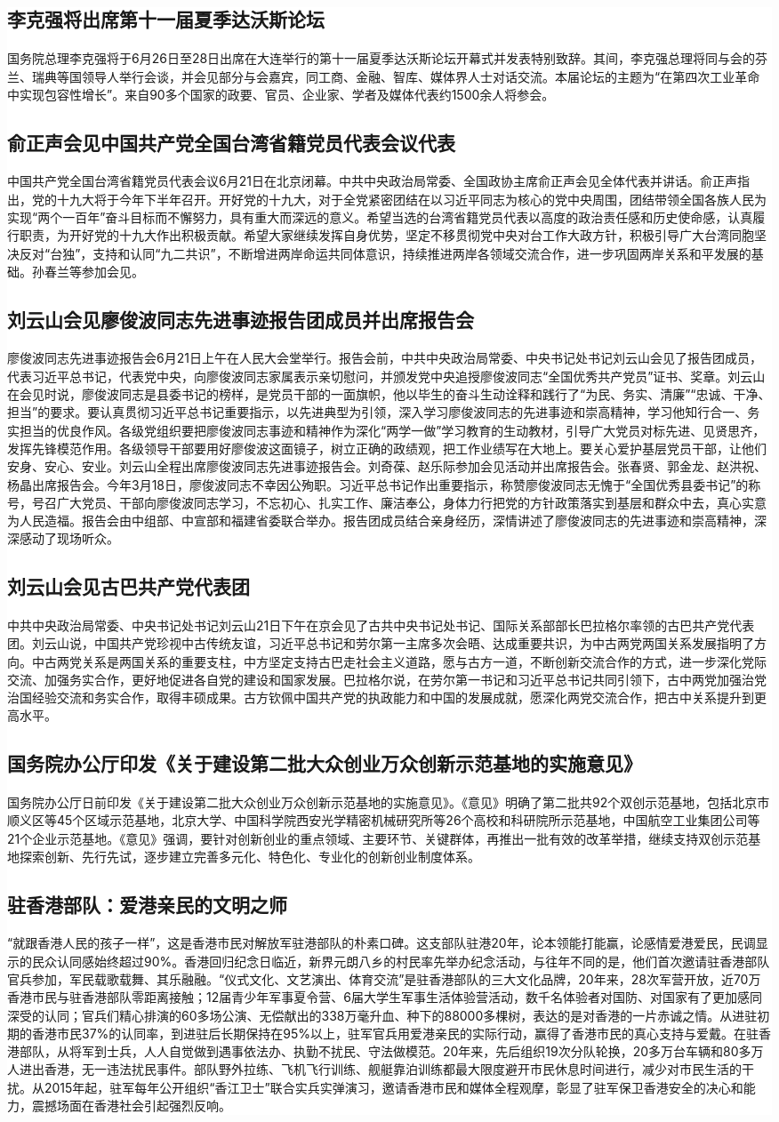 ## 李克强将出席第十一届夏季达沃斯论坛


国务院总理李克强将于6月26日至28日出席在大连举行的第十一届夏季达沃斯论坛开幕式并发表特别致辞。其间，李克强总理将同与会的芬兰、瑞典等国领导人举行会谈，并会见部分与会嘉宾，同工商、金融、智库、媒体界人士对话交流。本届论坛的主题为“在第四次工业革命中实现包容性增长”。来自90多个国家的政要、官员、企业家、学者及媒体代表约1500余人将参会。


## 俞正声会见中国共产党全国台湾省籍党员代表会议代表


中国共产党全国台湾省籍党员代表会议6月21日在北京闭幕。中共中央政治局常委、全国政协主席俞正声会见全体代表并讲话。俞正声指出，党的十九大将于今年下半年召开。开好党的十九大，对于全党紧密团结在以习近平同志为核心的党中央周围，团结带领全国各族人民为实现“两个一百年”奋斗目标而不懈努力，具有重大而深远的意义。希望当选的台湾省籍党员代表以高度的政治责任感和历史使命感，认真履行职责，为开好党的十九大作出积极贡献。希望大家继续发挥自身优势，坚定不移贯彻党中央对台工作大政方针，积极引导广大台湾同胞坚决反对“台独”，支持和认同“九二共识”，不断增进两岸命运共同体意识，持续推进两岸各领域交流合作，进一步巩固两岸关系和平发展的基础。孙春兰等参加会见。


## 刘云山会见廖俊波同志先进事迹报告团成员并出席报告会


廖俊波同志先进事迹报告会6月21日上午在人民大会堂举行。报告会前，中共中央政治局常委、中央书记处书记刘云山会见了报告团成员，代表习近平总书记，代表党中央，向廖俊波同志家属表示亲切慰问，并颁发党中央追授廖俊波同志“全国优秀共产党员”证书、奖章。刘云山在会见时说，廖俊波同志是县委书记的榜样，是党员干部的一面旗帜，他以毕生的奋斗生动诠释和践行了“为民、务实、清廉”“忠诚、干净、担当”的要求。要认真贯彻习近平总书记重要指示，以先进典型为引领，深入学习廖俊波同志的先进事迹和崇高精神，学习他知行合一、务实担当的优良作风。各级党组织要把廖俊波同志事迹和精神作为深化“两学一做”学习教育的生动教材，引导广大党员对标先进、见贤思齐，发挥先锋模范作用。各级领导干部要用好廖俊波这面镜子，树立正确的政绩观，把工作业绩写在大地上。要关心爱护基层党员干部，让他们安身、安心、安业。刘云山全程出席廖俊波同志先进事迹报告会。刘奇葆、赵乐际参加会见活动并出席报告会。张春贤、郭金龙、赵洪祝、杨晶出席报告会。今年3月18日，廖俊波同志不幸因公殉职。习近平总书记作出重要指示，称赞廖俊波同志无愧于“全国优秀县委书记”的称号，号召广大党员、干部向廖俊波同志学习，不忘初心、扎实工作、廉洁奉公，身体力行把党的方针政策落实到基层和群众中去，真心实意为人民造福。报告会由中组部、中宣部和福建省委联合举办。报告团成员结合亲身经历，深情讲述了廖俊波同志的先进事迹和崇高精神，深深感动了现场听众。


## 刘云山会见古巴共产党代表团


中共中央政治局常委、中央书记处书记刘云山21日下午在京会见了古共中央书记处书记、国际关系部部长巴拉格尔率领的古巴共产党代表团。刘云山说，中国共产党珍视中古传统友谊，习近平总书记和劳尔第一主席多次会晤、达成重要共识，为中古两党两国关系发展指明了方向。中古两党关系是两国关系的重要支柱，中方坚定支持古巴走社会主义道路，愿与古方一道，不断创新交流合作的方式，进一步深化党际交流、加强务实合作，更好地促进各自党的建设和国家发展。巴拉格尔说，在劳尔第一书记和习近平总书记共同引领下，古中两党加强治党治国经验交流和务实合作，取得丰硕成果。古方钦佩中国共产党的执政能力和中国的发展成就，愿深化两党交流合作，把古中关系提升到更高水平。


## 国务院办公厅印发《关于建设第二批大众创业万众创新示范基地的实施意见》


国务院办公厅日前印发《关于建设第二批大众创业万众创新示范基地的实施意见》。《意见》明确了第二批共92个双创示范基地，包括北京市顺义区等45个区域示范基地，北京大学、中国科学院西安光学精密机械研究所等26个高校和科研院所示范基地，中国航空工业集团公司等21个企业示范基地。《意见》强调，要针对创新创业的重点领域、主要环节、关键群体，再推出一批有效的改革举措，继续支持双创示范基地探索创新、先行先试，逐步建立完善多元化、特色化、专业化的创新创业制度体系。


## 驻香港部队：爱港亲民的文明之师


“就跟香港人民的孩子一样”，这是香港市民对解放军驻港部队的朴素口碑。这支部队驻港20年，论本领能打能赢，论感情爱港爱民，民调显示的民众认同感始终超过90%。香港回归纪念日临近，新界元朗八乡的村民率先举办纪念活动，与往年不同的是，他们首次邀请驻香港部队官兵参加，军民载歌载舞、其乐融融。“仪式文化、文艺演出、体育交流”是驻香港部队的三大文化品牌，20年来，28次军营开放，近70万香港市民与驻香港部队零距离接触；12届青少年军事夏令营、6届大学生军事生活体验营活动，数千名体验者对国防、对国家有了更加感同深受的认同；官兵们精心排演的60多场公演、无偿献出的338万毫升血、种下的88000多棵树，表达的是对香港的一片赤诚之情。从进驻初期的香港市民37%的认同率，到进驻后长期保持在95%以上，驻军官兵用爱港亲民的实际行动，赢得了香港市民的真心支持与爱戴。在驻香港部队，从将军到士兵，人人自觉做到遇事依法办、执勤不扰民、守法做模范。20年来，先后组织19次分队轮换，20多万台车辆和80多万人进出香港，无一违法扰民事件。部队野外拉练、飞机飞行训练、舰艇靠泊训练都最大限度避开市民休息时间进行，减少对市民生活的干扰。从2015年起，驻军每年公开组织“香江卫士”联合实兵实弹演习，邀请香港市民和媒体全程观摩，彰显了驻军保卫香港安全的决心和能力，震撼场面在香港社会引起强烈反响。
